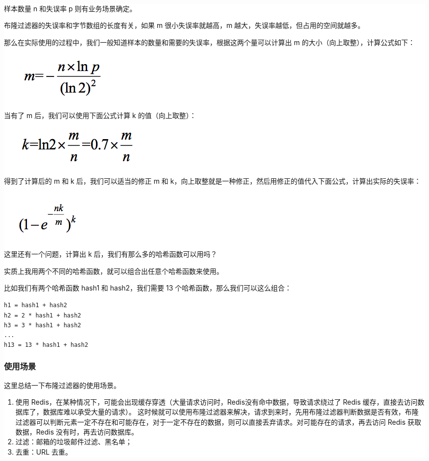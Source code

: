 样本数量 n 和失误率 p 则有业务场景确定。



布隆过滤器的失误率和字节数组的长度有关，如果 m 很小失误率就越高，m 越大，失误率越低，但占用的空间就越多。

那么在实际使用的过程中，我们一般知道样本的数量和需要的失误率，根据这两个量可以计算出 m 的大小（向上取整），计算公式如下：

![](../images/7.7-1-布隆过滤器公式1.png)

当有了 m 后，我们可以使用下面公式计算 k 的值（向上取整）：

![](../images/7.7-2-布隆过滤器公式2.png)

得到了计算后的 m 和 k 后，我们可以适当的修正 m 和 k，向上取整就是一种修正，然后用修正的值代入下面公式，计算出实际的失误率：

![](../images/7.7-3-布隆过滤器公式3.png)

这里还有一个问题，计算出 k 后，我们有那么多的哈希函数可以用吗？

实质上我用两个不同的哈希函数，就可以组合出任意个哈希函数来使用。

比如我们有两个哈希函数 hash1 和 hash2，我们需要 13 个哈希函数，那么我们可以这么组合：

```
h1 = hash1 + hash2
h2 = 2 * hash1 + hash2
h3 = 3 * hash1 + hash2 
...
h13 = 13 * hash1 + hash2
```

### 使用场景

这里总结一下布隆过滤器的使用场景。

1. 使用 Redis，在某种情况下，可能会出现缓存穿透（大量请求访问时，Redis没有命中数据，导致请求绕过了 Redis 缓存，直接去访问数据库了，数据库难以承受大量的请求）。
   这时候就可以使用布隆过滤器来解决，请求到来时，先用布隆过滤器判断数据是否有效，布隆过滤器可以判断元素一定不存在和可能存在，对于一定不存在的数据，则可以直接丢弃请求。对可能存在的请求，再去访问 Redis 获取数据，Redis 没有时，再去访问数据库。
2. 过滤：邮箱的垃圾邮件过滤、黑名单；
3. 去重：URL 去重。
